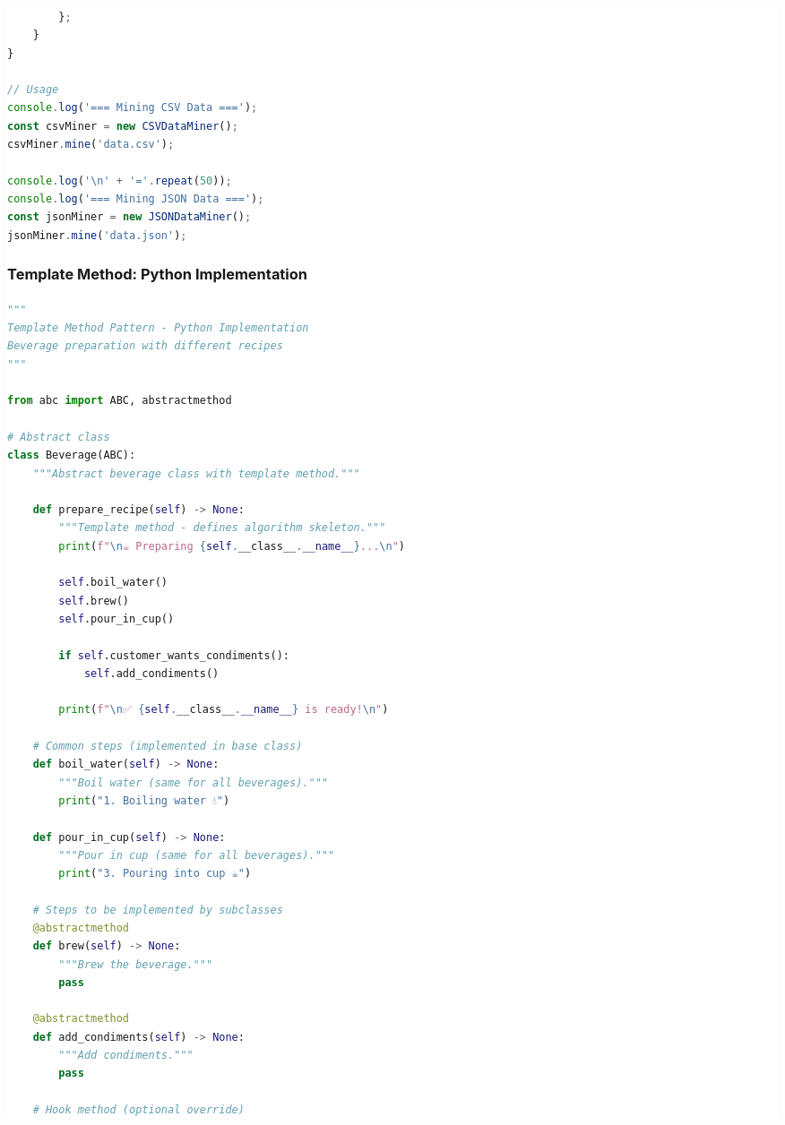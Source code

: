 ```javascript
        };
    }
}

// Usage
console.log('=== Mining CSV Data ===');
const csvMiner = new CSVDataMiner();
csvMiner.mine('data.csv');

console.log('\n' + '='.repeat(50));
console.log('=== Mining JSON Data ===');
const jsonMiner = new JSONDataMiner();
jsonMiner.mine('data.json');
```

### Template Method: Python Implementation

```python
"""
Template Method Pattern - Python Implementation
Beverage preparation with different recipes
"""

from abc import ABC, abstractmethod

# Abstract class
class Beverage(ABC):
    """Abstract beverage class with template method."""
    
    def prepare_recipe(self) -> None:
        """Template method - defines algorithm skeleton."""
        print(f"\n☕ Preparing {self.__class__.__name__}...\n")
        
        self.boil_water()
        self.brew()
        self.pour_in_cup()
        
        if self.customer_wants_condiments():
            self.add_condiments()
        
        print(f"\n✅ {self.__class__.__name__} is ready!\n")
    
    # Common steps (implemented in base class)
    def boil_water(self) -> None:
        """Boil water (same for all beverages)."""
        print("1. Boiling water 💧")
    
    def pour_in_cup(self) -> None:
        """Pour in cup (same for all beverages)."""
        print("3. Pouring into cup ☕")
    
    # Steps to be implemented by subclasses
    @abstractmethod
    def brew(self) -> None:
        """Brew the beverage."""
        pass
    
    @abstractmethod
    def add_condiments(self) -> None:
        """Add condiments."""
        pass
    
    # Hook method (optional override)
```